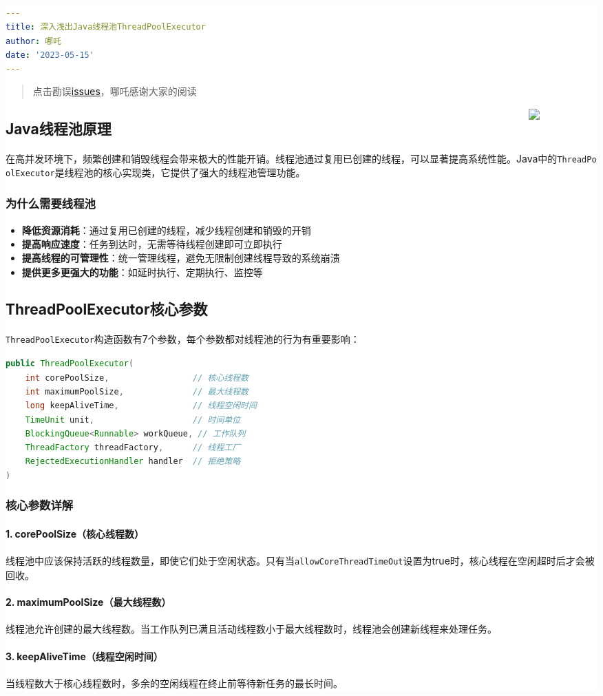 ```yaml
---
title: 深入浅出Java线程池ThreadPoolExecutor
author: 哪吒
date: '2023-05-15'
---
```


> 点击勘误[issues](https://github.com/webVueBlog/JavaPlusDoc/issues)，哪吒感谢大家的阅读

<img align="right" width="100" src="https://cdn.jsdelivr.net/gh/YunYouJun/yun/images/yun-alpha-compressed.png">

## Java线程池原理

在高并发环境下，频繁创建和销毁线程会带来极大的性能开销。线程池通过复用已创建的线程，可以显著提高系统性能。Java中的`ThreadPoolExecutor`是线程池的核心实现类，它提供了强大的线程池管理功能。

### 为什么需要线程池

* **降低资源消耗**：通过复用已创建的线程，减少线程创建和销毁的开销
* **提高响应速度**：任务到达时，无需等待线程创建即可立即执行
* **提高线程的可管理性**：统一管理线程，避免无限制创建线程导致的系统崩溃
* **提供更多更强大的功能**：如延时执行、定期执行、监控等

## ThreadPoolExecutor核心参数

`ThreadPoolExecutor`构造函数有7个参数，每个参数都对线程池的行为有重要影响：

```java
public ThreadPoolExecutor(
    int corePoolSize,                 // 核心线程数
    int maximumPoolSize,              // 最大线程数
    long keepAliveTime,               // 线程空闲时间
    TimeUnit unit,                    // 时间单位
    BlockingQueue<Runnable> workQueue, // 工作队列
    ThreadFactory threadFactory,      // 线程工厂
    RejectedExecutionHandler handler  // 拒绝策略
)
```

### 核心参数详解

#### 1. corePoolSize（核心线程数）

线程池中应该保持活跃的线程数量，即使它们处于空闲状态。只有当`allowCoreThreadTimeOut`设置为true时，核心线程在空闲超时后才会被回收。

#### 2. maximumPoolSize（最大线程数）

线程池允许创建的最大线程数。当工作队列已满且活动线程数小于最大线程数时，线程池会创建新线程来处理任务。

#### 3. keepAliveTime（线程空闲时间）

当线程数大于核心线程数时，多余的空闲线程在终止前等待新任务的最长时间。
